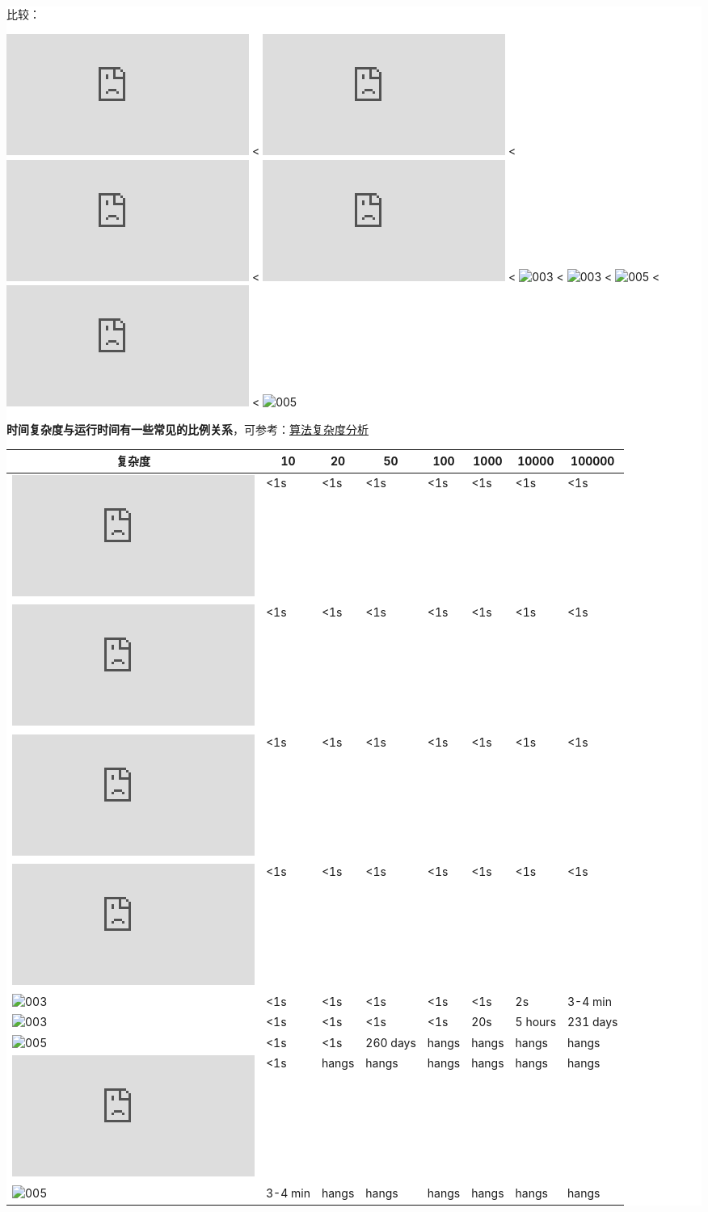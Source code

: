 比较：

![001](http://latex.codecogs.com/gif.latex?O(1)) < ![004](http://latex.codecogs.com/gif.latex?O(logn)) < ![002](http://latex.codecogs.com/gif.latex?O(n)) < ![005](http://latex.codecogs.com/gif.latex?O(nlogn)) < ![003](http://latex.codecogs.com/gif.latex?O(n^2)) < ![003](http://latex.codecogs.com/gif.latex?O(n^3)) < ![005](http://latex.codecogs.com/gif.latex?O(2^n)) <  ![005](http://latex.codecogs.com/gif.latex?O(n!)) < ![005](http://latex.codecogs.com/gif.latex?O(n^n))

**时间复杂度与运行时间有一些常见的比例关系**，可参考：[算法复杂度分析](https://www.cnblogs.com/gaochundong/p/complexity_of_algorithms.html)

| **复杂度**                                             | **10**  | **20** | **50**   | **100** | **1000** | **10000** | **100000** |
| ------------------------------------------------------ | ------- | ------ | -------- | ------- | -------- | --------- | ---------- |
| ![001](http://latex.codecogs.com/gif.latex?O(1))       | <1s     | <1s    | <1s      | <1s     | <1s      | <1s       | <1s        |
| ![004](http://latex.codecogs.com/gif.latex?O(log_2n))  | <1s     | <1s    | <1s      | <1s     | <1s      | <1s       | <1s        |
| ![002](http://latex.codecogs.com/gif.latex?O(n))       | <1s     | <1s    | <1s      | <1s     | <1s      | <1s       | <1s        |
| ![005](http://latex.codecogs.com/gif.latex?O(nlog_2n)) | <1s     | <1s    | <1s      | <1s     | <1s      | <1s       | <1s        |
| ![003](http://latex.codecogs.com/gif.latex?O(n^2))     | <1s     | <1s    | <1s      | <1s     | <1s      | 2s        | 3-4 min    |
| ![003](http://latex.codecogs.com/gif.latex?O(n^3))     | <1s     | <1s    | <1s      | <1s     | 20s      | 5 hours   | 231 days   |
| ![005](http://latex.codecogs.com/gif.latex?O(2^n))     | <1s     | <1s    | 260 days | hangs   | hangs    | hangs     | hangs      |
| ![005](http://latex.codecogs.com/gif.latex?O(n!))      | <1s     | hangs  | hangs    | hangs   | hangs    | hangs     | hangs      |
| ![005](http://latex.codecogs.com/gif.latex?O(n^n))     | 3-4 min | hangs  | hangs    | hangs   | hangs    | hangs     | hangs      |

